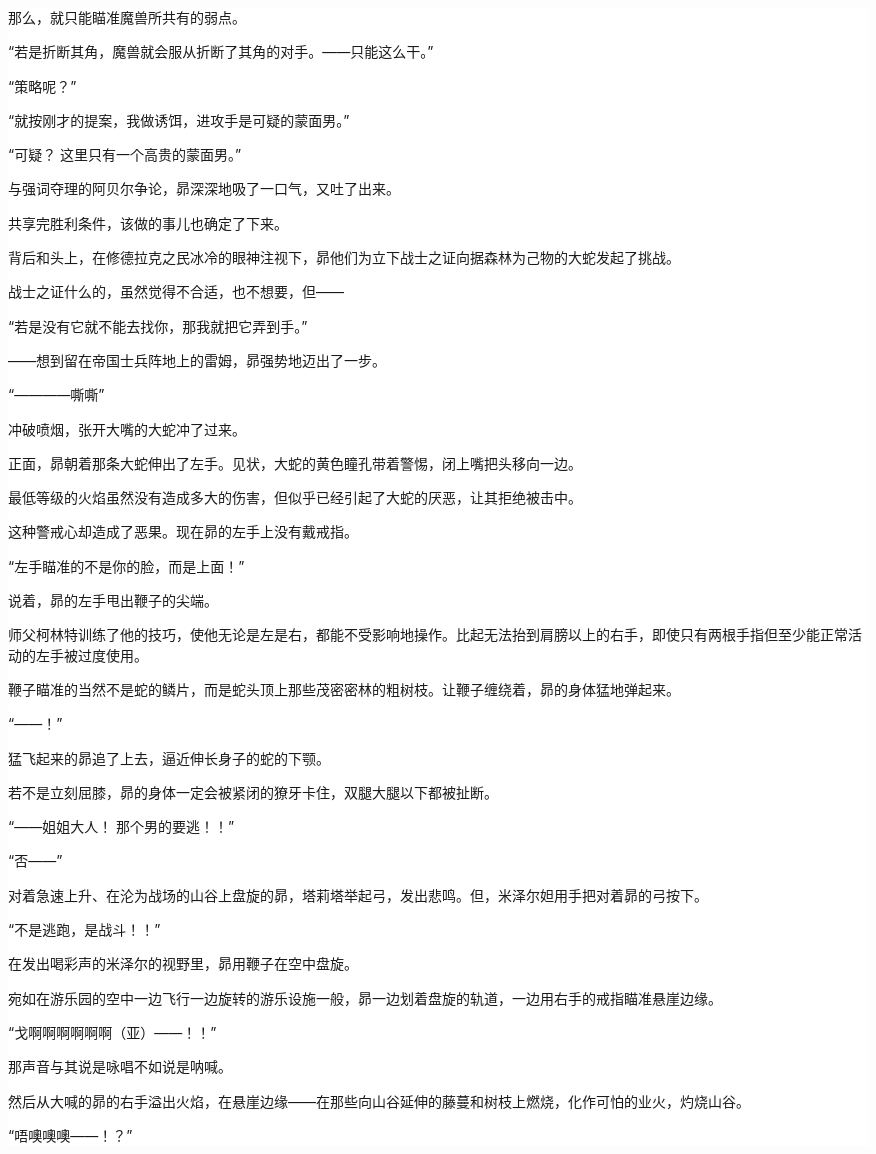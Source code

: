 那么，就只能瞄准魔兽所共有的弱点。

“若是折断其角，魔兽就会服从折断了其角的对手。——只能这么干。”

“策略呢？”

“就按刚才的提案，我做诱饵，进攻手是可疑的蒙面男。”

“可疑？ 这里只有一个高贵的蒙面男。”

与强词夺理的阿贝尔争论，昴深深地吸了一口气，又吐了出来。

共享完胜利条件，该做的事儿也确定了下来。

背后和头上，在修德拉克之民冰冷的眼神注视下，昴他们为立下战士之证向据森林为己物的大蛇发起了挑战。

战士之证什么的，虽然觉得不合适，也不想要，但——

“若是没有它就不能去找你，那我就把它弄到手。”

——想到留在帝国士兵阵地上的雷姆，昴强势地迈出了一步。

“————嘶嘶”

冲破喷烟，张开大嘴的大蛇冲了过来。

正面，昴朝着那条大蛇伸出了左手。见状，大蛇的黄色瞳孔带着警惕，闭上嘴把头移向一边。

最低等级的火焰虽然没有造成多大的伤害，但似乎已经引起了大蛇的厌恶，让其拒绝被击中。

这种警戒心却造成了恶果。现在昴的左手上没有戴戒指。

“左手瞄准的不是你的脸，而是上面！”

说着，昴的左手甩出鞭子的尖端。

师父柯林特训练了他的技巧，使他无论是左是右，都能不受影响地操作。比起无法抬到肩膀以上的右手，即使只有两根手指但至少能正常活动的左手被过度使用。

鞭子瞄准的当然不是蛇的鳞片，而是蛇头顶上那些茂密密林的粗树枝。让鞭子缠绕着，昴的身体猛地弹起来。

“——！”

猛飞起来的昴追了上去，逼近伸长身子的蛇的下颚。

若不是立刻屈膝，昴的身体一定会被紧闭的獠牙卡住，双腿大腿以下都被扯断。

“——姐姐大人！ 那个男的要逃！！”

“否——”

对着急速上升、在沦为战场的山谷上盘旋的昴，塔莉塔举起弓，发出悲鸣。但，米泽尔妲用手把对着昴的弓按下。

“不是逃跑，是战斗！！”

在发出喝彩声的米泽尔的视野里，昴用鞭子在空中盘旋。

宛如在游乐园的空中一边飞行一边旋转的游乐设施一般，昴一边划着盘旋的轨道，一边用右手的戒指瞄准悬崖边缘。

“戈啊啊啊啊啊啊（亚）——！！”

那声音与其说是咏唱不如说是呐喊。

然后从大喊的昴的右手溢出火焰，在悬崖边缘——在那些向山谷延伸的藤蔓和树枝上燃烧，化作可怕的业火，灼烧山谷。

“唔噢噢噢——！？”
